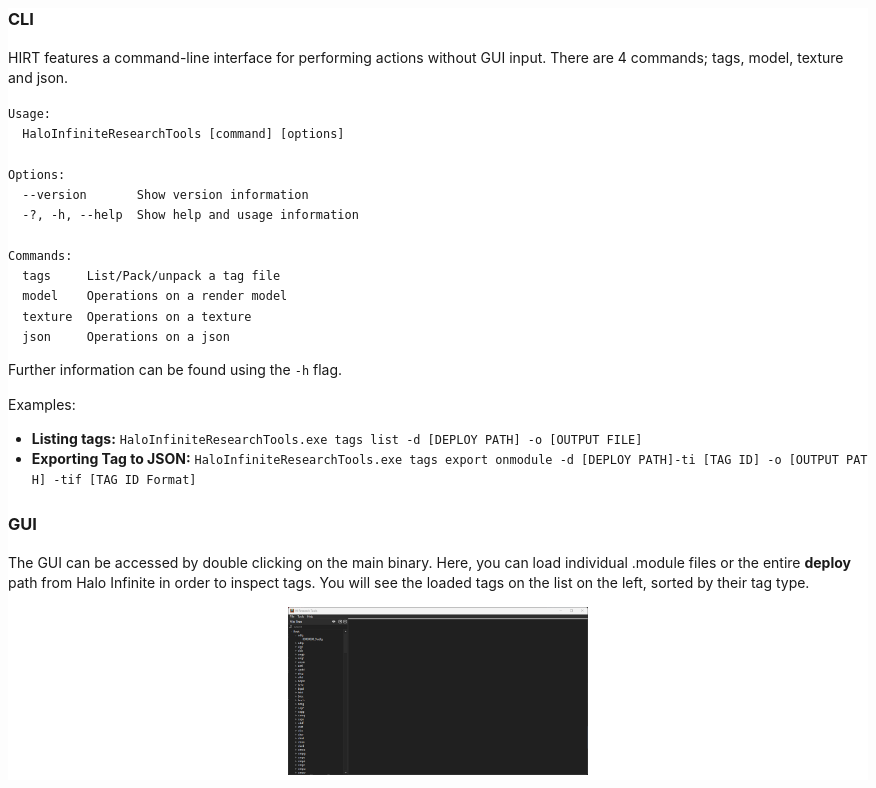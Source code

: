 ### CLI

HIRT features a command-line interface for performing actions without GUI input. There are 4 commands; tags, model, texture and json.

```
Usage:
  HaloInfiniteResearchTools [command] [options]

Options:
  --version       Show version information
  -?, -h, --help  Show help and usage information

Commands:
  tags     List/Pack/unpack a tag file
  model    Operations on a render model
  texture  Operations on a texture
  json     Operations on a json
```

Further information can be found using the `-h` flag.

Examples:
- **Listing tags:** `HaloInfiniteResearchTools.exe tags list -d [DEPLOY PATH] -o [OUTPUT FILE]`
- **Exporting Tag to JSON:** `HaloInfiniteResearchTools.exe tags export onmodule -d [DEPLOY PATH]-ti [TAG ID] -o [OUTPUT PATH] -tif [TAG ID Format]`

### GUI

The GUI can be accessed by double clicking on the main binary. Here, you can load individual .module files or the entire **deploy** path from Halo Infinite in order to inspect tags. You will see the loaded tags on the list on the left, sorted by their tag type.

<p align="middle" float="middle">
    <img width="300px" src="./resources/emptymenu.png"  />